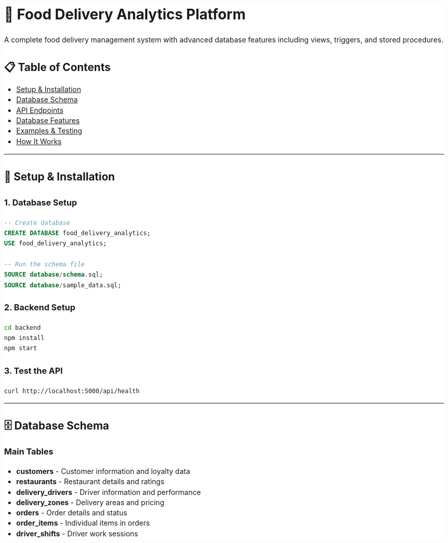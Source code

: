 # 🍕 Food Delivery Analytics Platform

A complete food delivery management system with advanced database features including views, triggers, and stored procedures.

## 📋 Table of Contents
- [Setup & Installation](#setup--installation)
- [Database Schema](#database-schema)
- [API Endpoints](#api-endpoints)
- [Database Features](#database-features)
- [Examples & Testing](#examples--testing)
- [How It Works](#how-it-works)

---

## 🚀 Setup & Installation

### 1. Database Setup
```sql
-- Create database
CREATE DATABASE food_delivery_analytics;
USE food_delivery_analytics;

-- Run the schema file
SOURCE database/schema.sql;
SOURCE database/sample_data.sql;
```

### 2. Backend Setup
```bash
cd backend
npm install
npm start
```

### 3. Test the API
```bash
curl http://localhost:5000/api/health
```

---

## 🗄️ Database Schema

### Main Tables
- **customers** - Customer information and loyalty data
- **restaurants** - Restaurant details and ratings
- **delivery_drivers** - Driver information and performance
- **delivery_zones** - Delivery areas and pricing
- **orders** - Order details and status
- **order_items** - Individual items in orders
- **driver_shifts** - Driver work sessions

